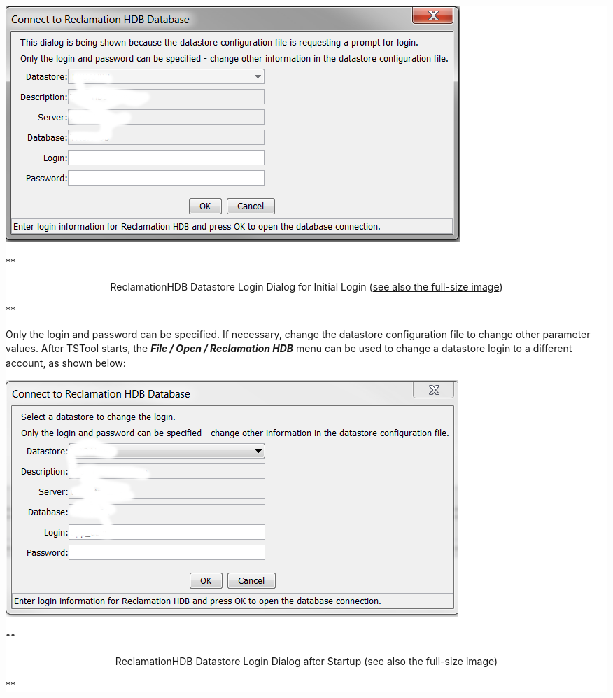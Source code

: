 ![ReclamationHDB_login](ReclamationHDB_login.png)

**<p style="text-align: center;">
ReclamationHDB Datastore Login Dialog for Initial Login (<a href="../ReclamationHDB_login.png">see also the full-size image</a>)
</p>**

Only the login and password can be specified.
If necessary, change the datastore configuration file to change other parameter values.
After TSTool starts, the ***File / Open / Reclamation HDB*** menu can be
used to change a datastore login to a different account, as shown below:

![ReclamationHDB_login2](ReclamationHDB_login2.png)

**<p style="text-align: center;">
ReclamationHDB Datastore Login Dialog after Startup (<a href="../ReclamationHDB_login2.png">see also the full-size image</a>)
</p>**
